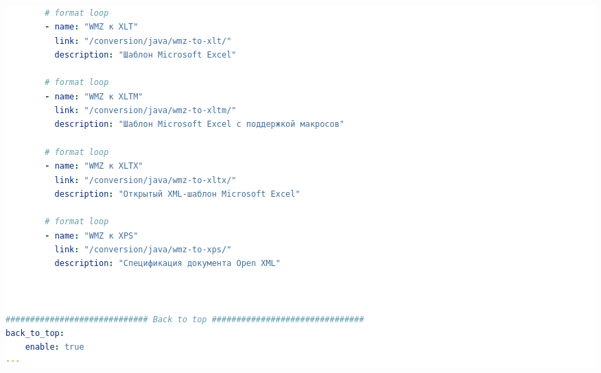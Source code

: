 ```yaml
        # format loop
        - name: "WMZ к XLT"
          link: "/conversion/java/wmz-to-xlt/"
          description: "Шаблон Microsoft Excel"

        # format loop
        - name: "WMZ к XLTM"
          link: "/conversion/java/wmz-to-xltm/"
          description: "Шаблон Microsoft Excel с поддержкой макросов"

        # format loop
        - name: "WMZ к XLTX"
          link: "/conversion/java/wmz-to-xltx/"
          description: "Открытый XML-шаблон Microsoft Excel"

        # format loop
        - name: "WMZ к XPS"
          link: "/conversion/java/wmz-to-xps/"
          description: "Спецификация документа Open XML"



############################# Back to top ###############################
back_to_top:
    enable: true
---
```

